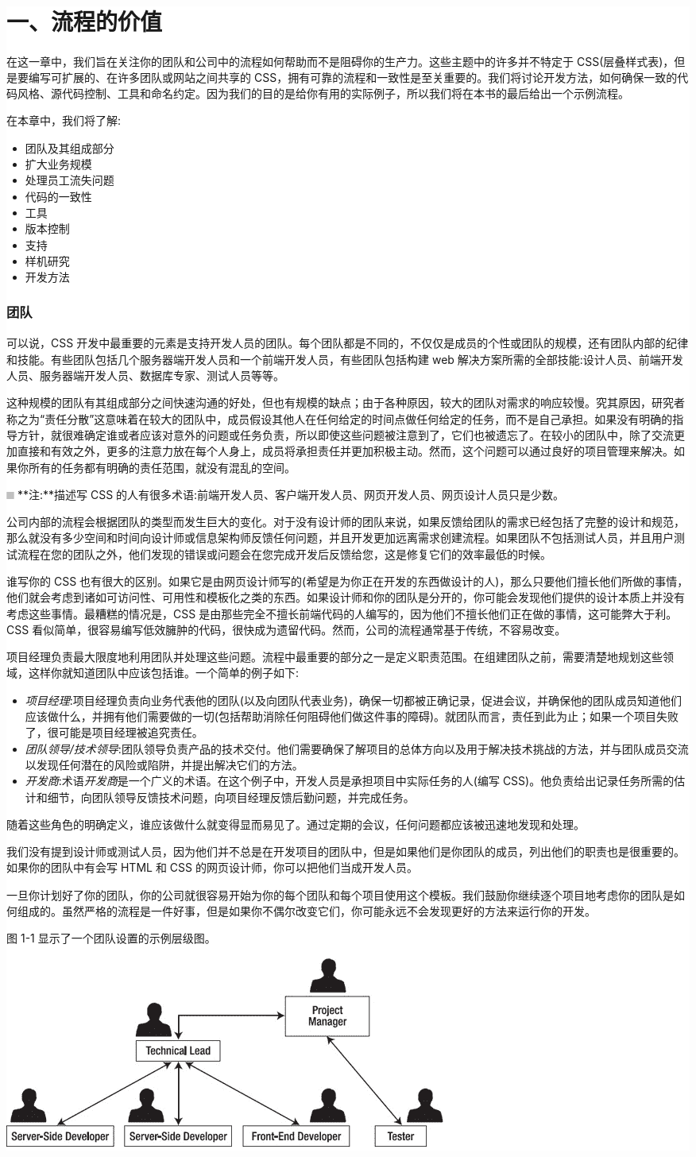# 一、流程的价值

在这一章中，我们旨在关注你的团队和公司中的流程如何帮助而不是阻碍你的生产力。这些主题中的许多并不特定于 CSS(层叠样式表)，但是要编写可扩展的、在许多团队或网站之间共享的 CSS，拥有可靠的流程和一致性是至关重要的。我们将讨论开发方法，如何确保一致的代码风格、源代码控制、工具和命名约定。因为我们的目的是给你有用的实际例子，所以我们将在本书的最后给出一个示例流程。

在本章中，我们将了解:

*   团队及其组成部分
*   扩大业务规模
*   处理员工流失问题
*   代码的一致性
*   工具
*   版本控制
*   支持
*   样机研究
*   开发方法

### 团队

可以说，CSS 开发中最重要的元素是支持开发人员的团队。每个团队都是不同的，不仅仅是成员的个性或团队的规模，还有团队内部的纪律和技能。有些团队包括几个服务器端开发人员和一个前端开发人员，有些团队包括构建 web 解决方案所需的全部技能:设计人员、前端开发人员、服务器端开发人员、数据库专家、测试人员等等。

这种规模的团队有其组成部分之间快速沟通的好处，但也有规模的缺点；由于各种原因，较大的团队对需求的响应较慢。究其原因，研究者称之为“责任分散”这意味着在较大的团队中，成员假设其他人在任何给定的时间点做任何给定的任务，而不是自己承担。如果没有明确的指导方针，就很难确定谁或者应该对意外的问题或任务负责，所以即使这些问题被注意到了，它们也被遗忘了。在较小的团队中，除了交流更加直接和有效之外，更多的注意力放在每个人身上，成员将承担责任并更加积极主动。然而，这个问题可以通过良好的项目管理来解决。如果你所有的任务都有明确的责任范围，就没有混乱的空间。

![images](img/square.jpg) **注:**描述写 CSS 的人有很多术语:前端开发人员、客户端开发人员、网页开发人员、网页设计人员只是少数。

公司内部的流程会根据团队的类型而发生巨大的变化。对于没有设计师的团队来说，如果反馈给团队的需求已经包括了完整的设计和规范，那么就没有多少空间和时间向设计师或信息架构师反馈任何问题，并且开发更加远离需求创建流程。如果团队不包括测试人员，并且用户测试流程在您的团队之外，他们发现的错误或问题会在您完成开发后反馈给您，这是修复它们的效率最低的时候。

谁写你的 CSS 也有很大的区别。如果它是由网页设计师写的(希望是为你正在开发的东西做设计的人)，那么只要他们擅长他们所做的事情，他们就会考虑到诸如可访问性、可用性和模板化之类的东西。如果设计师和你的团队是分开的，你可能会发现他们提供的设计本质上并没有考虑这些事情。最糟糕的情况是，CSS 是由那些完全不擅长前端代码的人编写的，因为他们不擅长他们正在做的事情，这可能弊大于利。CSS 看似简单，很容易编写低效臃肿的代码，很快成为遗留代码。然而，公司的流程通常基于传统，不容易改变。

项目经理负责最大限度地利用团队并处理这些问题。流程中最重要的部分之一是定义职责范围。在组建团队之前，需要清楚地规划这些领域，这样你就知道团队中应该包括谁。一个简单的例子如下:

*   *项目经理*:项目经理负责向业务代表他的团队(以及向团队代表业务)，确保一切都被正确记录，促进会议，并确保他的团队成员知道他们应该做什么，并拥有他们需要做的一切(包括帮助消除任何阻碍他们做这件事的障碍)。就团队而言，责任到此为止；如果一个项目失败了，很可能是项目经理被追究责任。
*   *团队领导/技术领导*:团队领导负责产品的技术交付。他们需要确保了解项目的总体方向以及用于解决技术挑战的方法，并与团队成员交流以发现任何潜在的风险或陷阱，并提出解决它们的方法。
*   *开发商*:术语*开发商*是一个广义的术语。在这个例子中，开发人员是承担项目中实际任务的人(编写 CSS)。他负责给出记录任务所需的估计和细节，向团队领导反馈技术问题，向项目经理反馈后勤问题，并完成任务。

随着这些角色的明确定义，谁应该做什么就变得显而易见了。通过定期的会议，任何问题都应该被迅速地发现和处理。

我们没有提到设计师或测试人员，因为他们并不总是在开发项目的团队中，但是如果他们是你团队的成员，列出他们的职责也是很重要的。如果你的团队中有会写 HTML 和 CSS 的网页设计师，你可以把他们当成开发人员。

一旦你计划好了你的团队，你的公司就很容易开始为你的每个团队和每个项目使用这个模板。我们鼓励你继续逐个项目地考虑你的团队是如何组成的。虽然严格的流程是一件好事，但是如果你不偶尔改变它们，你可能永远不会发现更好的方法来运行你的开发。

图 1-1 显示了一个团队设置的示例层级图。

![images](img/0101.jpg)
